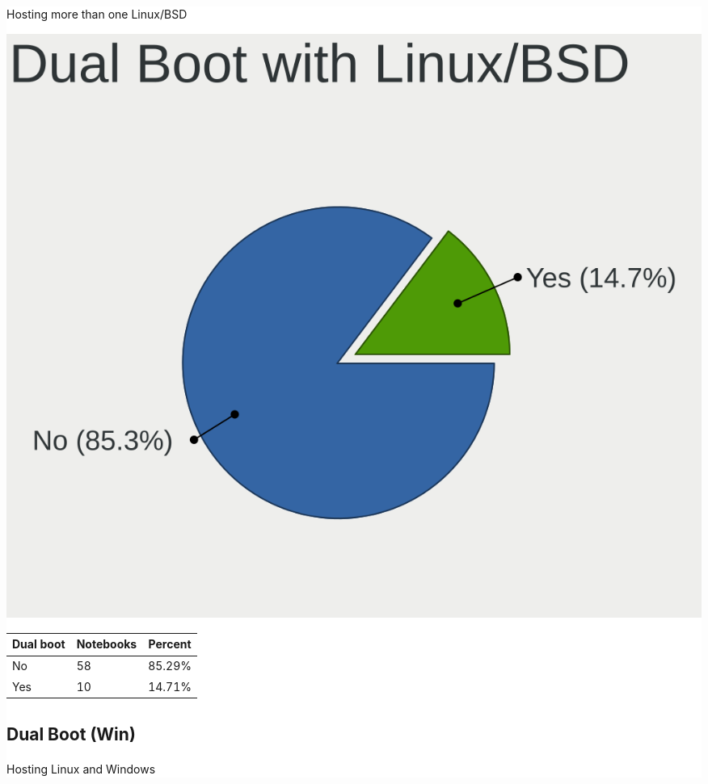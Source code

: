 Hosting more than one Linux/BSD

![Dual Boot with Linux/BSD](./images/pie_chart/os_dual_boot.svg)


| Dual boot | Notebooks | Percent |
|-----------|-----------|---------|
| No        | 58        | 85.29%  |
| Yes       | 10        | 14.71%  |

Dual Boot (Win)
---------------

Hosting Linux and Windows
